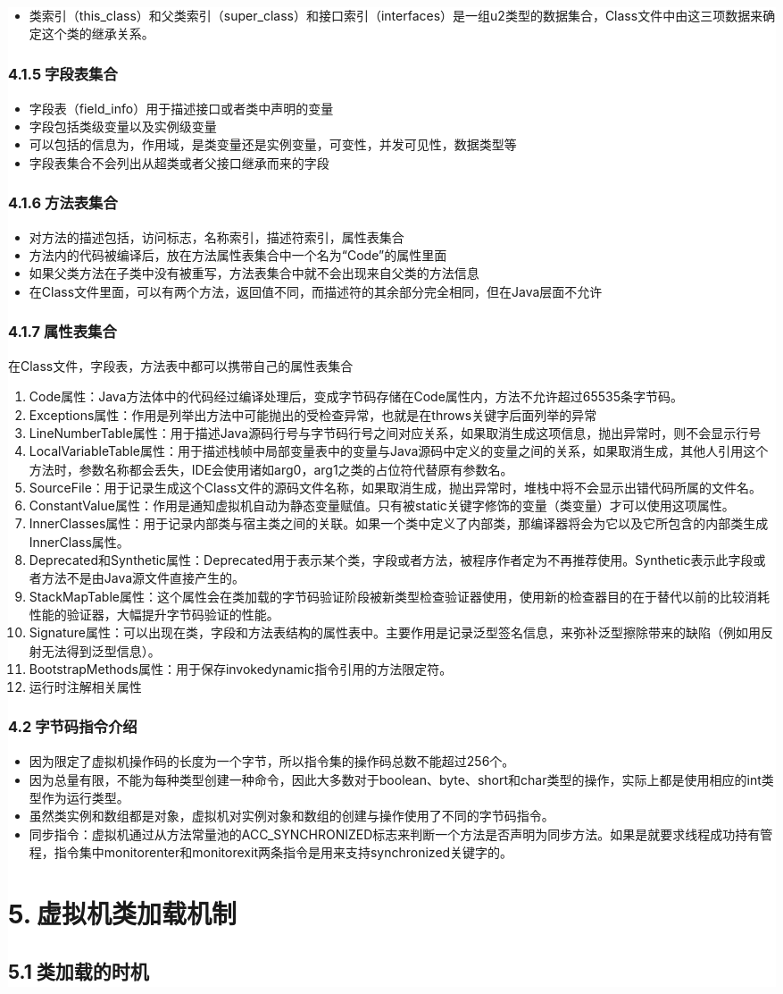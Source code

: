 - 类索引（this_class）和父类索引（super_class）和接口索引（interfaces）是一组u2类型的数据集合，Class文件中由这三项数据来确定这个类的继承关系。

### 4.1.5 字段表集合

- 字段表（field_info）用于描述接口或者类中声明的变量
- 字段包括类级变量以及实例级变量
- 可以包括的信息为，作用域，是类变量还是实例变量，可变性，并发可见性，数据类型等
- 字段表集合不会列出从超类或者父接口继承而来的字段

### 4.1.6 方法表集合

- 对方法的描述包括，访问标志，名称索引，描述符索引，属性表集合
- 方法内的代码被编译后，放在方法属性表集合中一个名为“Code”的属性里面
- 如果父类方法在子类中没有被重写，方法表集合中就不会出现来自父类的方法信息
- 在Class文件里面，可以有两个方法，返回值不同，而描述符的其余部分完全相同，但在Java层面不允许

### 4.1.7 属性表集合

在Class文件，字段表，方法表中都可以携带自己的属性表集合

1. Code属性：Java方法体中的代码经过编译处理后，变成字节码存储在Code属性内，方法不允许超过65535条字节码。
2. Exceptions属性：作用是列举出方法中可能抛出的受检查异常，也就是在throws关键字后面列举的异常
3. LineNumberTable属性：用于描述Java源码行号与字节码行号之间对应关系，如果取消生成这项信息，抛出异常时，则不会显示行号
4. LocalVariableTable属性：用于描述栈帧中局部变量表中的变量与Java源码中定义的变量之间的关系，如果取消生成，其他人引用这个方法时，参数名称都会丢失，IDE会使用诸如arg0，arg1之类的占位符代替原有参数名。
5. SourceFile：用于记录生成这个Class文件的源码文件名称，如果取消生成，抛出异常时，堆栈中将不会显示出错代码所属的文件名。
6. ConstantValue属性：作用是通知虚拟机自动为静态变量赋值。只有被static关键字修饰的变量（类变量）才可以使用这项属性。
7. InnerClasses属性：用于记录内部类与宿主类之间的关联。如果一个类中定义了内部类，那编译器将会为它以及它所包含的内部类生成InnerClass属性。
8. Deprecated和Synthetic属性：Deprecated用于表示某个类，字段或者方法，被程序作者定为不再推荐使用。Synthetic表示此字段或者方法不是由Java源文件直接产生的。
9. StackMapTable属性：这个属性会在类加载的字节码验证阶段被新类型检查验证器使用，使用新的检查器目的在于替代以前的比较消耗性能的验证器，大幅提升字节码验证的性能。
10. Signature属性：可以出现在类，字段和方法表结构的属性表中。主要作用是记录泛型签名信息，来弥补泛型擦除带来的缺陷（例如用反射无法得到泛型信息）。
11. BootstrapMethods属性：用于保存invokedynamic指令引用的方法限定符。
12. 运行时注解相关属性

### 4.2 字节码指令介绍

- 因为限定了虚拟机操作码的长度为一个字节，所以指令集的操作码总数不能超过256个。
- 因为总量有限，不能为每种类型创建一种命令，因此大多数对于boolean、byte、short和char类型的操作，实际上都是使用相应的int类型作为运行类型。
- 虽然类实例和数组都是对象，虚拟机对实例对象和数组的创建与操作使用了不同的字节码指令。
- 同步指令：虚拟机通过从方法常量池的ACC_SYNCHRONIZED标志来判断一个方法是否声明为同步方法。如果是就要求线程成功持有管程，指令集中monitorenter和monitorexit两条指令是用来支持synchronized关键字的。

# 5. 虚拟机类加载机制

## 5.1 类加载的时机
